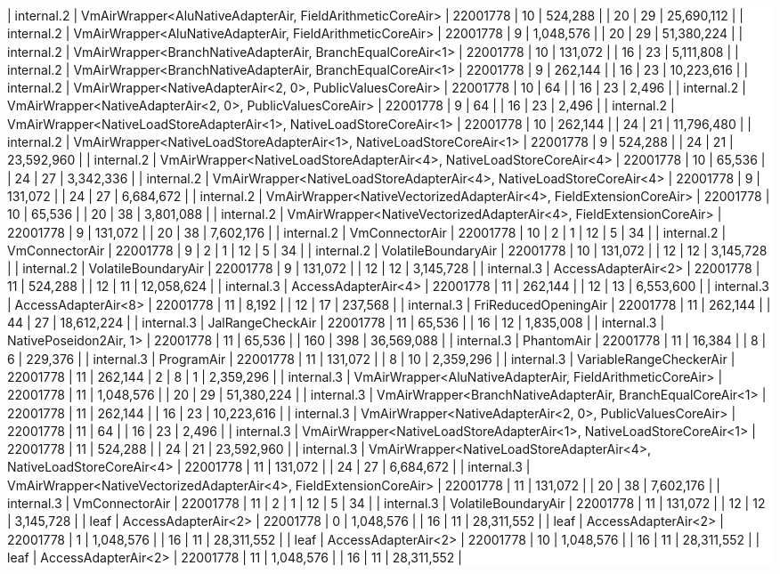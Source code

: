 | internal.2 | VmAirWrapper<AluNativeAdapterAir, FieldArithmeticCoreAir> | 22001778 | 10 | 524,288 |  | 20 | 29 | 25,690,112 | 
| internal.2 | VmAirWrapper<AluNativeAdapterAir, FieldArithmeticCoreAir> | 22001778 | 9 | 1,048,576 |  | 20 | 29 | 51,380,224 | 
| internal.2 | VmAirWrapper<BranchNativeAdapterAir, BranchEqualCoreAir<1> | 22001778 | 10 | 131,072 |  | 16 | 23 | 5,111,808 | 
| internal.2 | VmAirWrapper<BranchNativeAdapterAir, BranchEqualCoreAir<1> | 22001778 | 9 | 262,144 |  | 16 | 23 | 10,223,616 | 
| internal.2 | VmAirWrapper<NativeAdapterAir<2, 0>, PublicValuesCoreAir> | 22001778 | 10 | 64 |  | 16 | 23 | 2,496 | 
| internal.2 | VmAirWrapper<NativeAdapterAir<2, 0>, PublicValuesCoreAir> | 22001778 | 9 | 64 |  | 16 | 23 | 2,496 | 
| internal.2 | VmAirWrapper<NativeLoadStoreAdapterAir<1>, NativeLoadStoreCoreAir<1> | 22001778 | 10 | 262,144 |  | 24 | 21 | 11,796,480 | 
| internal.2 | VmAirWrapper<NativeLoadStoreAdapterAir<1>, NativeLoadStoreCoreAir<1> | 22001778 | 9 | 524,288 |  | 24 | 21 | 23,592,960 | 
| internal.2 | VmAirWrapper<NativeLoadStoreAdapterAir<4>, NativeLoadStoreCoreAir<4> | 22001778 | 10 | 65,536 |  | 24 | 27 | 3,342,336 | 
| internal.2 | VmAirWrapper<NativeLoadStoreAdapterAir<4>, NativeLoadStoreCoreAir<4> | 22001778 | 9 | 131,072 |  | 24 | 27 | 6,684,672 | 
| internal.2 | VmAirWrapper<NativeVectorizedAdapterAir<4>, FieldExtensionCoreAir> | 22001778 | 10 | 65,536 |  | 20 | 38 | 3,801,088 | 
| internal.2 | VmAirWrapper<NativeVectorizedAdapterAir<4>, FieldExtensionCoreAir> | 22001778 | 9 | 131,072 |  | 20 | 38 | 7,602,176 | 
| internal.2 | VmConnectorAir | 22001778 | 10 | 2 | 1 | 12 | 5 | 34 | 
| internal.2 | VmConnectorAir | 22001778 | 9 | 2 | 1 | 12 | 5 | 34 | 
| internal.2 | VolatileBoundaryAir | 22001778 | 10 | 131,072 |  | 12 | 12 | 3,145,728 | 
| internal.2 | VolatileBoundaryAir | 22001778 | 9 | 131,072 |  | 12 | 12 | 3,145,728 | 
| internal.3 | AccessAdapterAir<2> | 22001778 | 11 | 524,288 |  | 12 | 11 | 12,058,624 | 
| internal.3 | AccessAdapterAir<4> | 22001778 | 11 | 262,144 |  | 12 | 13 | 6,553,600 | 
| internal.3 | AccessAdapterAir<8> | 22001778 | 11 | 8,192 |  | 12 | 17 | 237,568 | 
| internal.3 | FriReducedOpeningAir | 22001778 | 11 | 262,144 |  | 44 | 27 | 18,612,224 | 
| internal.3 | JalRangeCheckAir | 22001778 | 11 | 65,536 |  | 16 | 12 | 1,835,008 | 
| internal.3 | NativePoseidon2Air<BabyBearParameters>, 1> | 22001778 | 11 | 65,536 |  | 160 | 398 | 36,569,088 | 
| internal.3 | PhantomAir | 22001778 | 11 | 16,384 |  | 8 | 6 | 229,376 | 
| internal.3 | ProgramAir | 22001778 | 11 | 131,072 |  | 8 | 10 | 2,359,296 | 
| internal.3 | VariableRangeCheckerAir | 22001778 | 11 | 262,144 | 2 | 8 | 1 | 2,359,296 | 
| internal.3 | VmAirWrapper<AluNativeAdapterAir, FieldArithmeticCoreAir> | 22001778 | 11 | 1,048,576 |  | 20 | 29 | 51,380,224 | 
| internal.3 | VmAirWrapper<BranchNativeAdapterAir, BranchEqualCoreAir<1> | 22001778 | 11 | 262,144 |  | 16 | 23 | 10,223,616 | 
| internal.3 | VmAirWrapper<NativeAdapterAir<2, 0>, PublicValuesCoreAir> | 22001778 | 11 | 64 |  | 16 | 23 | 2,496 | 
| internal.3 | VmAirWrapper<NativeLoadStoreAdapterAir<1>, NativeLoadStoreCoreAir<1> | 22001778 | 11 | 524,288 |  | 24 | 21 | 23,592,960 | 
| internal.3 | VmAirWrapper<NativeLoadStoreAdapterAir<4>, NativeLoadStoreCoreAir<4> | 22001778 | 11 | 131,072 |  | 24 | 27 | 6,684,672 | 
| internal.3 | VmAirWrapper<NativeVectorizedAdapterAir<4>, FieldExtensionCoreAir> | 22001778 | 11 | 131,072 |  | 20 | 38 | 7,602,176 | 
| internal.3 | VmConnectorAir | 22001778 | 11 | 2 | 1 | 12 | 5 | 34 | 
| internal.3 | VolatileBoundaryAir | 22001778 | 11 | 131,072 |  | 12 | 12 | 3,145,728 | 
| leaf | AccessAdapterAir<2> | 22001778 | 0 | 1,048,576 |  | 16 | 11 | 28,311,552 | 
| leaf | AccessAdapterAir<2> | 22001778 | 1 | 1,048,576 |  | 16 | 11 | 28,311,552 | 
| leaf | AccessAdapterAir<2> | 22001778 | 10 | 1,048,576 |  | 16 | 11 | 28,311,552 | 
| leaf | AccessAdapterAir<2> | 22001778 | 11 | 1,048,576 |  | 16 | 11 | 28,311,552 | 